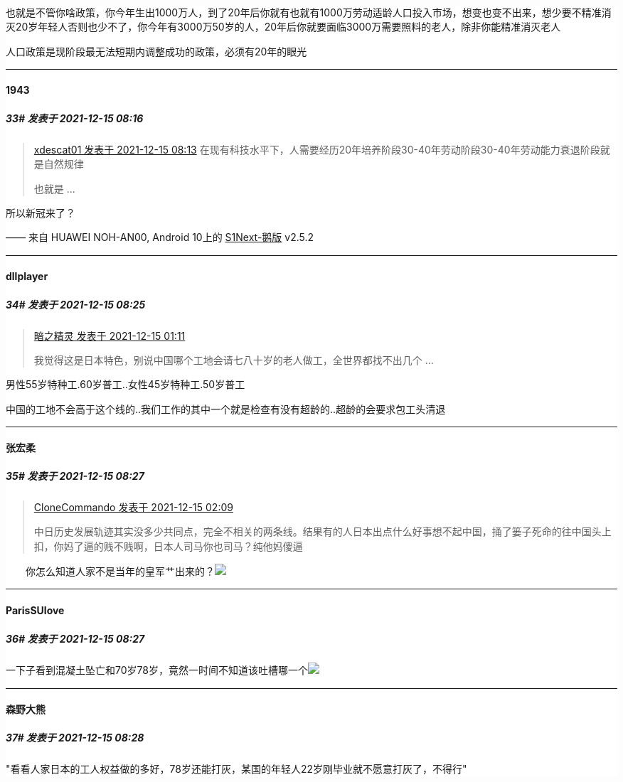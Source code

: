 也就是不管你啥政策，你今年生出1000万人，到了20年后你就有也就有1000万劳动适龄人口投入市场，想变也变不出来，想少要不精准消灭20岁年轻人否则也少不了，你今年有3000万50岁的人，20年后你就要面临3000万需要照料的老人，除非你能精准消灭老人

人口政策是现阶段最无法短期内调整成功的政策，必须有20年的眼光

*****

####  1943  
##### 33#       发表于 2021-12-15 08:16

<blockquote><a href="httphttps://bbs.saraba1st.com/2b/forum.php?mod=redirect&amp;goto=findpost&amp;pid=53940677&amp;ptid=2042532" target="_blank">xdescat01 发表于 2021-12-15 08:13</a>
在现有科技水平下，人需要经历20年培养阶段30-40年劳动阶段30-40年劳动能力衰退阶段就是自然规律

也就是 ...</blockquote>
所以新冠来了？

—— 来自 HUAWEI NOH-AN00, Android 10上的 [S1Next-鹅版](https://github.com/ykrank/S1-Next/releases) v2.5.2

*****

####  dllplayer  
##### 34#       发表于 2021-12-15 08:25

<blockquote><a href="httphttps://bbs.saraba1st.com/2b/forum.php?mod=redirect&amp;goto=findpost&amp;pid=53939899&amp;ptid=2042532" target="_blank">暗之精灵 发表于 2021-12-15 01:11</a>

我觉得这是日本特色，别说中国哪个工地会请七八十岁的老人做工，全世界都找不出几个 ...</blockquote>
男性55岁特种工.60岁普工..女性45岁特种工.50岁普工

中国的工地不会高于这个线的..我们工作的其中一个就是检查有没有超龄的..超龄的会要求包工头清退

*****

####  张宏柔  
##### 35#       发表于 2021-12-15 08:27

<blockquote><a href="httphttps://bbs.saraba1st.com/2b/forum.php?mod=redirect&amp;goto=findpost&amp;pid=53940118&amp;ptid=2042532" target="_blank">CloneCommando 发表于 2021-12-15 02:09</a>

中日历史发展轨迹其实没多少共同点，完全不相关的两条线。结果有的人日本出点什么好事想不起中国，捅了篓子死命的往中国头上扣，你妈了逼的贱不贱啊，日本人司马你也司马？纯他妈傻逼</blockquote>　　你怎么知道人家不是当年的皇军艹出来的？<img src="https://static.saraba1st.com/image/smiley/face2017/043.png" referrerpolicy="no-referrer">

*****

####  ParisSUlove  
##### 36#       发表于 2021-12-15 08:27

一下子看到混凝土坠亡和70岁78岁，竟然一时间不知道该吐槽哪一个<img src="https://static.saraba1st.com/image/smiley/face2017/002.png" referrerpolicy="no-referrer">

*****

####  森野大熊  
##### 37#       发表于 2021-12-15 08:28

"看看人家日本的工人权益做的多好，78岁还能打灰，某国的年轻人22岁刚毕业就不愿意打灰了，不得行"
